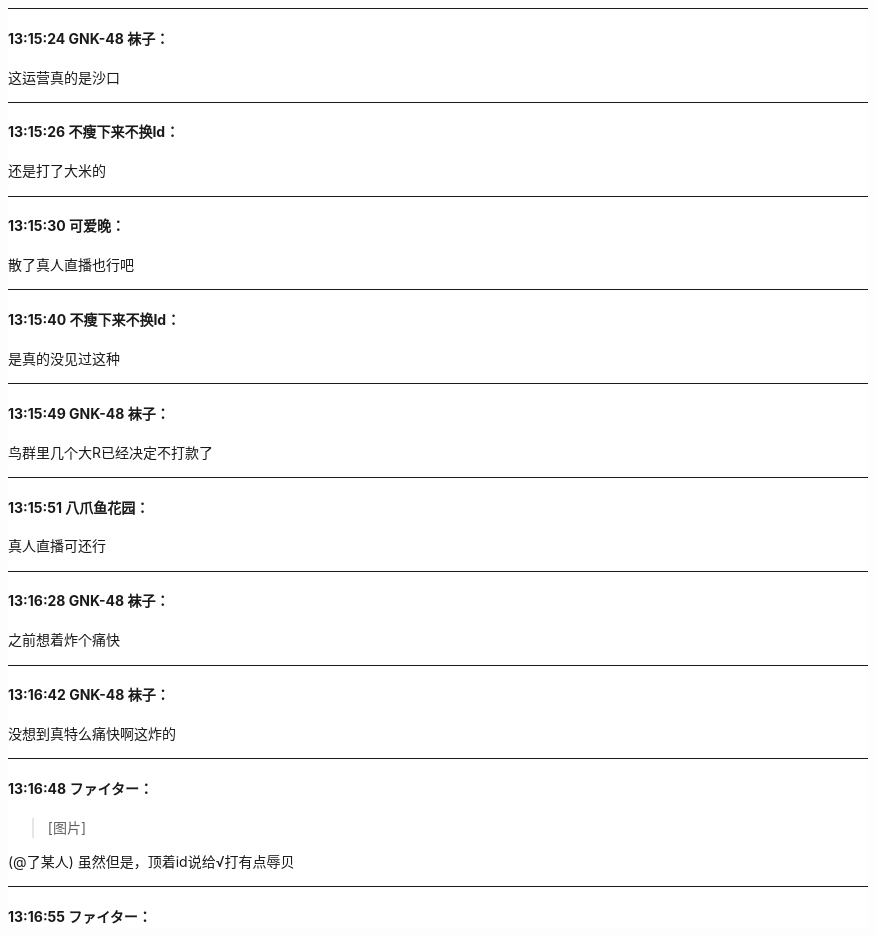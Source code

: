 *****

#### 13:15:24  GNK-48 袜子：

这运营真的是沙口

*****

#### 13:15:26  不瘦下来不换Id：

还是打了大米的

*****

#### 13:15:30  可爱晚：

散了真人直播也行吧

*****

#### 13:15:40  不瘦下来不换Id：

是真的没见过这种

*****

#### 13:15:49  GNK-48 袜子：

鸟群里几个大R已经决定不打款了

*****

#### 13:15:51  八爪鱼花园：

真人直播可还行

*****

#### 13:16:28  GNK-48 袜子：

之前想着炸个痛快

*****

#### 13:16:42  GNK-48 袜子：

没想到真特么痛快啊这炸的

*****

#### 13:16:48  ファイター：

<blockquote>[图片]</blockquote>
 (@了某人)  虽然但是，顶着id说给√打有点辱贝

*****

#### 13:16:55  ファイター：
